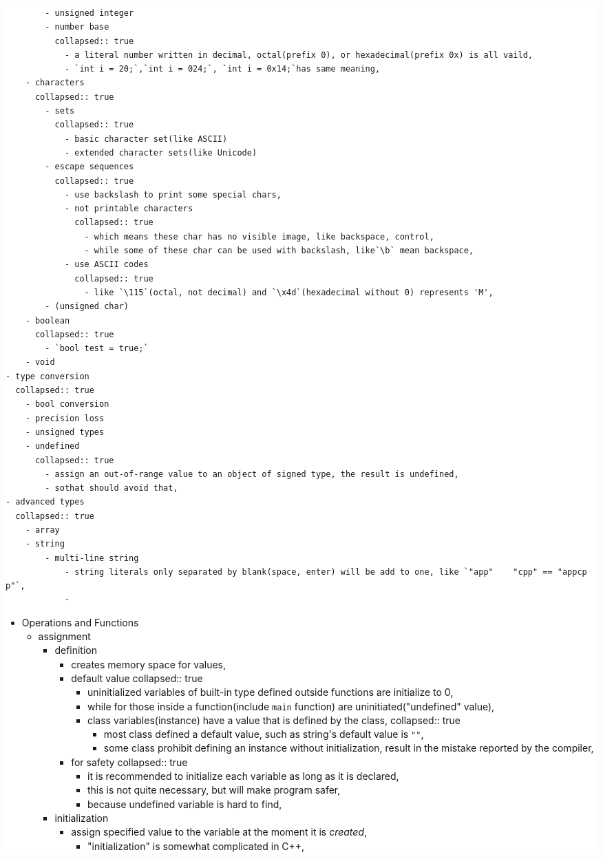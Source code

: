 			- unsigned integer
			- number base
			  collapsed:: true
				- a literal number written in decimal, octal(prefix 0), or hexadecimal(prefix 0x) is all vaild,
				- `int i = 20;`,`int i = 024;`, `int i = 0x14;`has same meaning,
		- characters
		  collapsed:: true
			- sets
			  collapsed:: true
				- basic character set(like ASCII)
				- extended character sets(like Unicode)
			- escape sequences
			  collapsed:: true
				- use backslash to print some special chars,
				- not printable characters
				  collapsed:: true
					- which means these char has no visible image, like backspace, control,
					- while some of these char can be used with backslash, like`\b` mean backspace,
				- use ASCII codes
				  collapsed:: true
					- like `\115`(octal, not decimal) and `\x4d`(hexadecimal without 0) represents 'M',
			- (unsigned char)
		- boolean
		  collapsed:: true
			- `bool test = true;`
		- void
	- type conversion
	  collapsed:: true
		- bool conversion
		- precision loss
		- unsigned types
		- undefined
		  collapsed:: true
			- assign an out-of-range value to an object of signed type, the result is undefined,
			- sothat should avoid that,
	- advanced types
	  collapsed:: true
		- array
		- string
			- multi-line string
				- string literals only separated by blank(space, enter) will be add to one, like `"app"    "cpp" == "appcpp"`,
				-
- Operations and Functions
	- assignment
		- definition
			- creates memory space for values,
			- default value
			  collapsed:: true
				- uninitialized variables of built-in type defined outside functions are initialize to 0,
				- while for those inside a function(include `main` function) are uninitiated("undefined" value),
				- class variables(instance) have a value that is defined by the class,
				  collapsed:: true
					- most class defined a default value,  such as string's default value is `""`,
					- some class prohibit defining an instance without initialization, result in the mistake reported by the compiler,
			- for safety
			  collapsed:: true
				- it is recommended to initialize each variable as long as it is declared,
				- this is not quite necessary, but will make program safer,
				- because undefined variable is hard to find,
		- initialization
			- assign specified value to the variable at the moment it is *created*,
				- "initialization" is somewhat complicated in C++,